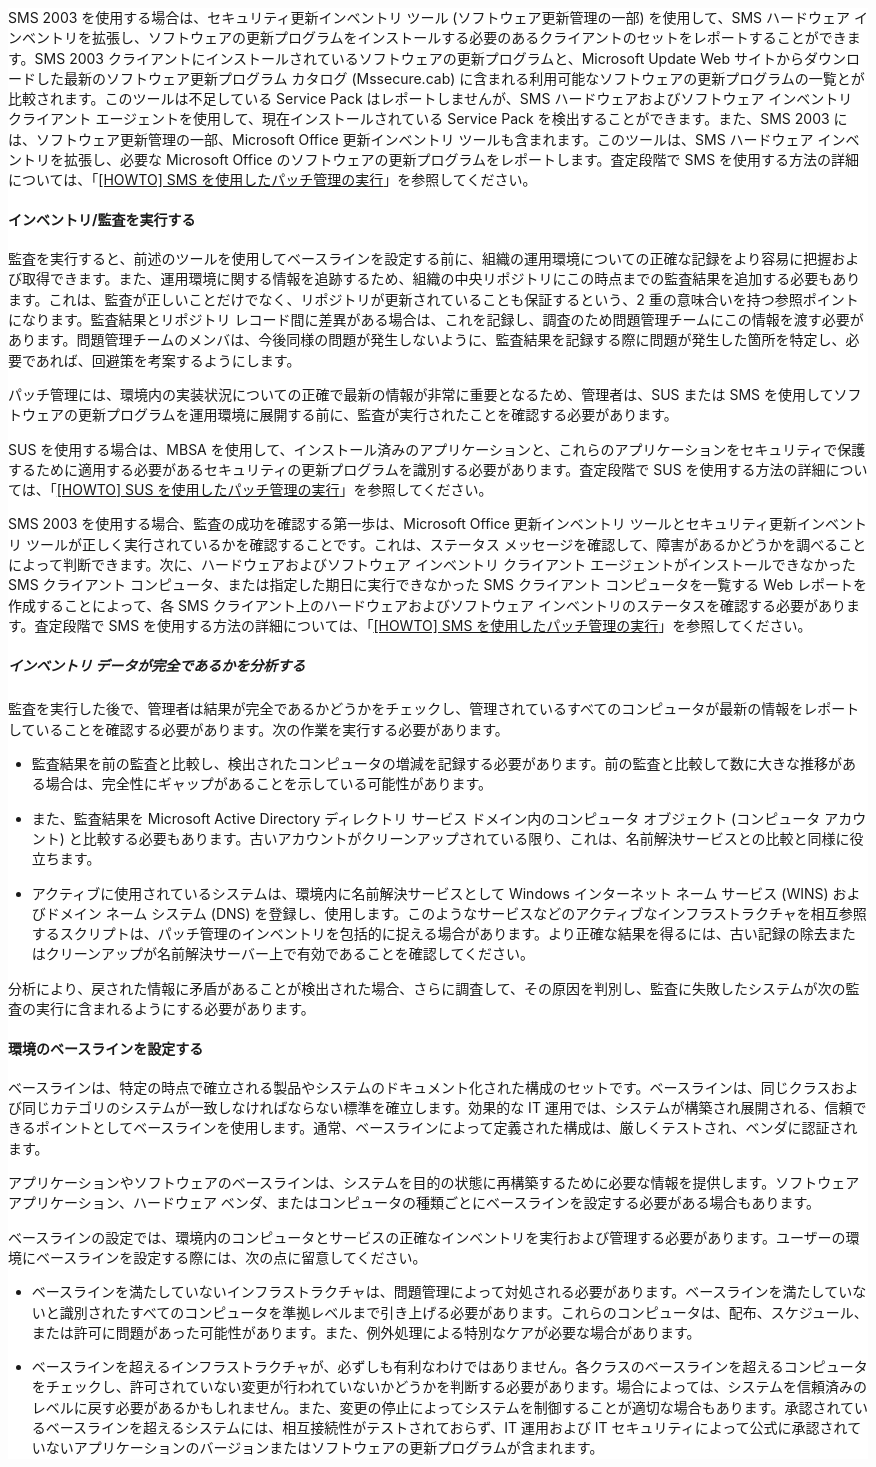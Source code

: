 SMS 2003 を使用する場合は、セキュリティ更新インベントリ ツール (ソフトウェア更新管理の一部) を使用して、SMS ハードウェア インベントリを拡張し、ソフトウェアの更新プログラムをインストールする必要のあるクライアントのセットをレポートすることができます。SMS 2003 クライアントにインストールされているソフトウェアの更新プログラムと、Microsoft Update Web サイトからダウンロードした最新のソフトウェア更新プログラム カタログ (Mssecure.cab) に含まれる利用可能なソフトウェアの更新プログラムの一覧とが比較されます。このツールは不足している Service Pack はレポートしませんが、SMS ハードウェアおよびソフトウェア インベントリ クライアント エージェントを使用して、現在インストールされている Service Pack を検出することができます。また、SMS 2003 には、ソフトウェア更新管理の一部、Microsoft Office 更新インベントリ ツールも含まれます。このツールは、SMS ハードウェア インベントリを拡張し、必要な Microsoft Office のソフトウェアの更新プログラムをレポートします。査定段階で SMS を使用する方法の詳細については、「[\[HOWTO\] SMS を使用したパッチ管理の実行](http://www.microsoft.com/japan/technet/security/prodtech/sms/secmod199.mspx)」を参照してください。

#### インベントリ/監査を実行する

監査を実行すると、前述のツールを使用してベースラインを設定する前に、組織の運用環境についての正確な記録をより容易に把握および取得できます。また、運用環境に関する情報を追跡するため、組織の中央リポジトリにこの時点までの監査結果を追加する必要もあります。これは、監査が正しいことだけでなく、リポジトリが更新されていることも保証するという、2 重の意味合いを持つ参照ポイントになります。監査結果とリポジトリ レコード間に差異がある場合は、これを記録し、調査のため問題管理チームにこの情報を渡す必要があります。問題管理チームのメンバは、今後同様の問題が発生しないように、監査結果を記録する際に問題が発生した箇所を特定し、必要であれば、回避策を考案するようにします。

パッチ管理には、環境内の実装状況についての正確で最新の情報が非常に重要となるため、管理者は、SUS または SMS を使用してソフトウェアの更新プログラムを運用環境に展開する前に、監査が実行されたことを確認する必要があります。

SUS を使用する場合は、MBSA を使用して、インストール済みのアプリケーションと、これらのアプリケーションをセキュリティで保護するために適用する必要があるセキュリティの更新プログラムを識別する必要があります。査定段階で SUS を使用する方法の詳細については、「[\[HOWTO\] SUS を使用したパッチ管理の実行](https://technet.microsoft.com/ja-jp/library/f6e2cd08-58c7-485d-b187-d5f97d1b4cc8(v=TechNet.10))」を参照してください。

SMS 2003 を使用する場合、監査の成功を確認する第一歩は、Microsoft Office 更新インベントリ ツールとセキュリティ更新インベントリ ツールが正しく実行されているかを確認することです。これは、ステータス メッセージを確認して、障害があるかどうかを調べることによって判断できます。次に、ハードウェアおよびソフトウェア インベントリ クライアント エージェントがインストールできなかった SMS クライアント コンピュータ、または指定した期日に実行できなかった SMS クライアント コンピュータを一覧する Web レポートを作成することによって、各 SMS クライアント上のハードウェアおよびソフトウェア インベントリのステータスを確認する必要があります。査定段階で SMS を使用する方法の詳細については、「[\[HOWTO\] SMS を使用したパッチ管理の実行](http://www.microsoft.com/japan/technet/security/prodtech/sms/secmod199.mspx)」を参照してください。

##### インベントリ データが完全であるかを分析する

監査を実行した後で、管理者は結果が完全であるかどうかをチェックし、管理されているすべてのコンピュータが最新の情報をレポートしていることを確認する必要があります。次の作業を実行する必要があります。

-   監査結果を前の監査と比較し、検出されたコンピュータの増減を記録する必要があります。前の監査と比較して数に大きな推移がある場合は、完全性にギャップがあることを示している可能性があります。

-   また、監査結果を Microsoft Active Directory ディレクトリ サービス ドメイン内のコンピュータ オブジェクト (コンピュータ アカウント) と比較する必要もあります。古いアカウントがクリーンアップされている限り、これは、名前解決サービスとの比較と同様に役立ちます。

-   アクティブに使用されているシステムは、環境内に名前解決サービスとして Windows インターネット ネーム サービス (WINS) およびドメイン ネーム システム (DNS) を登録し、使用します。このようなサービスなどのアクティブなインフラストラクチャを相互参照するスクリプトは、パッチ管理のインベントリを包括的に捉える場合があります。より正確な結果を得るには、古い記録の除去またはクリーンアップが名前解決サーバー上で有効であることを確認してください。

分析により、戻された情報に矛盾があることが検出された場合、さらに調査して、その原因を判別し、監査に失敗したシステムが次の監査の実行に含まれるようにする必要があります。

#### 環境のベースラインを設定する

ベースラインは、特定の時点で確立される製品やシステムのドキュメント化された構成のセットです。ベースラインは、同じクラスおよび同じカテゴリのシステムが一致しなければならない標準を確立します。効果的な IT 運用では、システムが構築され展開される、信頼できるポイントとしてベースラインを使用します。通常、ベースラインによって定義された構成は、厳しくテストされ、ベンダに認証されます。

アプリケーションやソフトウェアのベースラインは、システムを目的の状態に再構築するために必要な情報を提供します。ソフトウェア アプリケーション、ハードウェア ベンダ、またはコンピュータの種類ごとにベースラインを設定する必要がある場合もあります。

ベースラインの設定では、環境内のコンピュータとサービスの正確なインベントリを実行および管理する必要があります。ユーザーの環境にベースラインを設定する際には、次の点に留意してください。

-   ベースラインを満たしていないインフラストラクチャは、問題管理によって対処される必要があります。ベースラインを満たしていないと識別されたすべてのコンピュータを準拠レベルまで引き上げる必要があります。これらのコンピュータは、配布、スケジュール、または許可に問題があった可能性があります。また、例外処理による特別なケアが必要な場合があります。

-   ベースラインを超えるインフラストラクチャが、必ずしも有利なわけではありません。各クラスのベースラインを超えるコンピュータをチェックし、許可されていない変更が行われていないかどうかを判断する必要があります。場合によっては、システムを信頼済みのレベルに戻す必要があるかもしれません。また、変更の停止によってシステムを制御することが適切な場合もあります。承認されているベースラインを超えるシステムには、相互接続性がテストされておらず、IT 運用および IT セキュリティによって公式に承認されていないアプリケーションのバージョンまたはソフトウェアの更新プログラムが含まれます。
